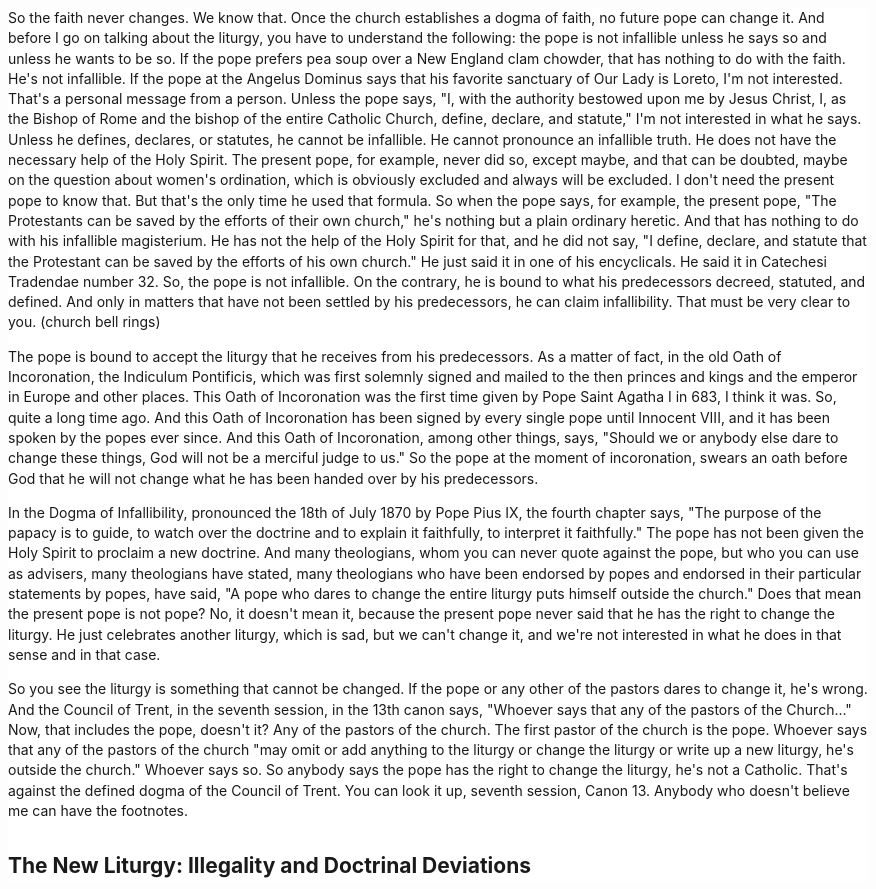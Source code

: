 So the faith never changes. We know that. Once the church establishes a dogma of faith, no future pope can change it. And before I go on talking about the liturgy, you have to understand the following: the pope is not infallible unless he says so and unless he wants to be so. If the pope prefers pea soup over a New England clam chowder, that has nothing to do with the faith. He's not infallible. If the pope at the Angelus Dominus says that his favorite sanctuary of Our Lady is Loreto, I'm not interested. That's a personal message from a person. Unless the pope says, "I, with the authority bestowed upon me by Jesus Christ, I, as the Bishop of Rome and the bishop of the entire Catholic Church, define, declare, and statute," I'm not interested in what he says. Unless he defines, declares, or statutes, he cannot be infallible. He cannot pronounce an infallible truth. He does not have the necessary help of the Holy Spirit. The present pope, for example, never did so, except maybe, and that can be doubted, maybe on the question about women's ordination, which is obviously excluded and always will be excluded. I don't need the present pope to know that. But that's the only time he used that formula. So when the pope says, for example, the present pope, "The Protestants can be saved by the efforts of their own church," he's nothing but a plain ordinary heretic. And that has nothing to do with his infallible magisterium. He has not the help of the Holy Spirit for that, and he did not say, "I define, declare, and statute that the Protestant can be saved by the efforts of his own church." He just said it in one of his encyclicals. He said it in Catechesi Tradendae number 32. So, the pope is not infallible. On the contrary, he is bound to what his predecessors decreed, statuted, and defined. And only in matters that have not been settled by his predecessors, he can claim infallibility. That must be very clear to you. (church bell rings)

The pope is bound to accept the liturgy that he receives from his predecessors. As a matter of fact, in the old Oath of Incoronation, the Indiculum Pontificis, which was first solemnly signed and mailed to the then princes and kings and the emperor in Europe and other places. This Oath of Incoronation was the first time given by Pope Saint Agatha I in 683, I think it was. So, quite a long time ago. And this Oath of Incoronation has been signed by every single pope until Innocent VIII, and it has been spoken by the popes ever since. And this Oath of Incoronation, among other things, says, "Should we or anybody else dare to change these things, God will not be a merciful judge to us." So the pope at the moment of incoronation, swears an oath before God that he will not change what he has been handed over by his predecessors.

In the Dogma of Infallibility, pronounced the 18th of July 1870 by Pope Pius IX, the fourth chapter says, "The purpose of the papacy is to guide, to watch over the doctrine and to explain it faithfully, to interpret it faithfully." The pope has not been given the Holy Spirit to proclaim a new doctrine. And many theologians, whom you can never quote against the pope, but who you can use as advisers, many theologians have stated, many theologians who have been endorsed by popes and endorsed in their particular statements by popes, have said, "A pope who dares to change the entire liturgy puts himself outside the church." Does that mean the present pope is not pope? No, it doesn't mean it, because the present pope never said that he has the right to change the liturgy. He just celebrates another liturgy, which is sad, but we can't change it, and we're not interested in what he does in that sense and in that case.

So you see the liturgy is something that cannot be changed. If the pope or any other of the pastors dares to change it, he's wrong. And the Council of Trent, in the seventh session, in the 13th canon says, "Whoever says that any of the pastors of the Church..." Now, that includes the pope, doesn't it? Any of the pastors of the church. The first pastor of the church is the pope. Whoever says that any of the pastors of the church "may omit or add anything to the liturgy or change the liturgy or write up a new liturgy, he's outside the church." Whoever says so. So anybody says the pope has the right to change the liturgy, he's not a Catholic. That's against the defined dogma of the Council of Trent. You can look it up, seventh session, Canon 13. Anybody who doesn't believe me can have the footnotes.

## The New Liturgy: Illegality and Doctrinal Deviations
